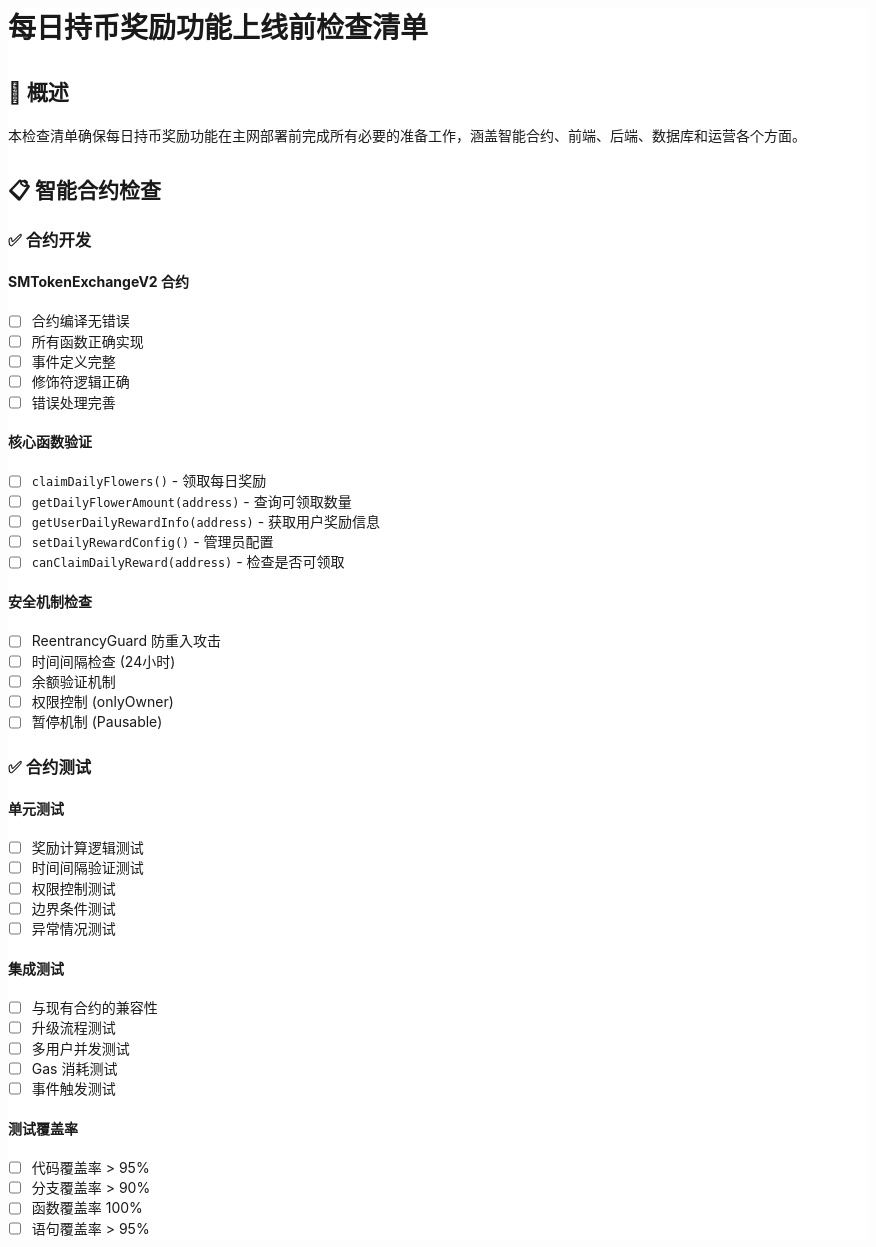 # 每日持币奖励功能上线前检查清单

## 🎯 概述

本检查清单确保每日持币奖励功能在主网部署前完成所有必要的准备工作，涵盖智能合约、前端、后端、数据库和运营各个方面。

## 📋 智能合约检查

### ✅ 合约开发

#### SMTokenExchangeV2 合约
- [ ] 合约编译无错误
- [ ] 所有函数正确实现
- [ ] 事件定义完整
- [ ] 修饰符逻辑正确
- [ ] 错误处理完善

#### 核心函数验证
- [ ] `claimDailyFlowers()` - 领取每日奖励
- [ ] `getDailyFlowerAmount(address)` - 查询可领取数量
- [ ] `getUserDailyRewardInfo(address)` - 获取用户奖励信息
- [ ] `setDailyRewardConfig()` - 管理员配置
- [ ] `canClaimDailyReward(address)` - 检查是否可领取

#### 安全机制检查
- [ ] ReentrancyGuard 防重入攻击
- [ ] 时间间隔检查 (24小时)
- [ ] 余额验证机制
- [ ] 权限控制 (onlyOwner)
- [ ] 暂停机制 (Pausable)

### ✅ 合约测试

#### 单元测试
- [ ] 奖励计算逻辑测试
- [ ] 时间间隔验证测试
- [ ] 权限控制测试
- [ ] 边界条件测试
- [ ] 异常情况测试

#### 集成测试
- [ ] 与现有合约的兼容性
- [ ] 升级流程测试
- [ ] 多用户并发测试
- [ ] Gas 消耗测试
- [ ] 事件触发测试

#### 测试覆盖率
- [ ] 代码覆盖率 > 95%
- [ ] 分支覆盖率 > 90%
- [ ] 函数覆盖率 100%
- [ ] 语句覆盖率 > 95%
